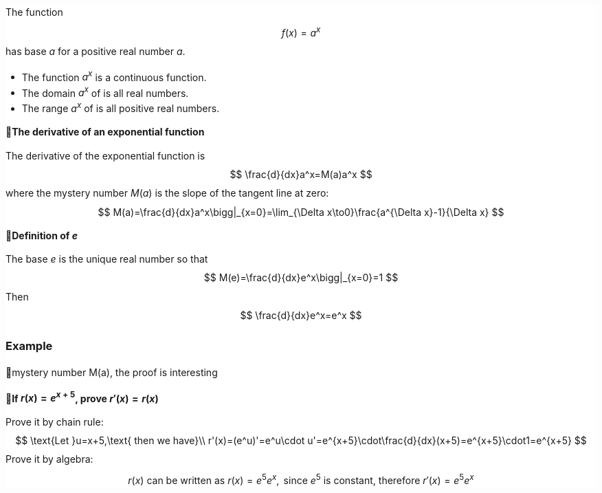 The function
$$
f(x)=a^x
$$
has base $a$ for a positive real number $a$.

- The function $a^x$ is a continuous function.
- The domain $a^x$ of is all real numbers.
- The range $a^x$ of is all positive real numbers.



📌**The derivative of an exponential function**

The derivative of the exponential function is
$$
\frac{d}{dx}a^x=M(a)a^x
$$
where the mystery number $M(a)$ is the slope of the tangent line at zero:
$$
M(a)=\frac{d}{dx}a^x\bigg|_{x=0}=\lim_{\Delta x\to0}\frac{a^{\Delta x}-1}{\Delta x}
$$


📌**Definition of $e$**

The base $e$ is the unique real number so that
$$
M(e)=\frac{d}{dx}e^x\bigg|_{x=0}=1
$$
Then
$$
\frac{d}{dx}e^x=e^x
$$




### Example

📌mystery number M(a), the proof is interesting





**📌If $r(x)=e^{x+5}$, prove $r'(x)=r(x)$**

Prove it by chain rule:
$$
\text{Let }u=x+5,\text{ then we have}\\
r'(x)=(e^u)'=e^u\cdot u'=e^{x+5}\cdot\frac{d}{dx}(x+5)=e^{x+5}\cdot1=e^{x+5}
$$
Prove it by algebra:
$$
r(x) \text{ can be written as }r(x)=e^5e^x,\text{ since }e^5 \text{ is constant, therefore } r'(x)=e^5e^x
$$
